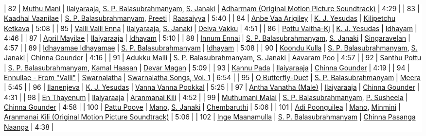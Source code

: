 | 82 | [Muthu Mani](https://open.spotify.com/track/2MIqzFRwwQdXXkQUzvIVAD) | [Ilaiyaraaja](https://open.spotify.com/artist/3m49WVMU4zCkaVEKb8kFW7), [S\. P\. Balasubrahmanyam](https://open.spotify.com/artist/2ae6PxICSOZHvjqiCcgon8), [S\. Janaki](https://open.spotify.com/artist/5Xpg6PBSUOoho2lI9qLjiu) | [Adharmam \(Original Motion Picture Soundtrack\)](https://open.spotify.com/album/0ScU7VXvrZ37tPfOfJ5jwQ) | 4:29 |
| 83 | [Kaadhal Vaanilae](https://open.spotify.com/track/0IMEdXJyzivhWbZIYhNQbY) | [S\. P\. Balasubrahmanyam](https://open.spotify.com/artist/2ae6PxICSOZHvjqiCcgon8), [Preeti](https://open.spotify.com/artist/6qBukaZAaJjYHStsQGb6hb) | [Raasaiyya](https://open.spotify.com/album/3HGKIXgVcddeXayKY2nJsm) | 5:40 |
| 84 | [Anbe Vaa Arigiley](https://open.spotify.com/track/5MiLho4OcCWI7sMnfkzK0L) | [K\. J\. Yesudas](https://open.spotify.com/artist/2wPsNCwhEGb0KvChZ5DD52) | [Kilipetchu Ketkava](https://open.spotify.com/album/5s9sgBSu1Fj09N9RDJFMT4) | 5:08 |
| 85 | [Valli Valli Enna](https://open.spotify.com/track/0oMAmfgKniQ0X7NNjrWlgl) | [Ilaiyaraaja](https://open.spotify.com/artist/3m49WVMU4zCkaVEKb8kFW7), [S\. Janaki](https://open.spotify.com/artist/5Xpg6PBSUOoho2lI9qLjiu) | [Deiva Vakku](https://open.spotify.com/album/2POpXFSspADo3urPf4aPIX) | 4:51 |
| 86 | [Pottu Vaitha\-Kj](https://open.spotify.com/track/0CXTbg6BQz2tu8G0Jpw1sg) | [K\. J\. Yesudas](https://open.spotify.com/artist/2wPsNCwhEGb0KvChZ5DD52) | [Idhayam](https://open.spotify.com/album/7hyFK0ME6aHt0LaitQSPQU) | 4:46 |
| 87 | [April Mayilae](https://open.spotify.com/track/1M3cGUO2LEX3XetZVt7FjE) | [Ilaiyaraaja](https://open.spotify.com/artist/3m49WVMU4zCkaVEKb8kFW7) | [Idhayam](https://open.spotify.com/album/7hyFK0ME6aHt0LaitQSPQU) | 5:10 |
| 88 | [Innum Ennai](https://open.spotify.com/track/3PyhTmwDjQzkYHbOKFtBFc) | [S\. P\. Balasubrahmanyam](https://open.spotify.com/artist/2ae6PxICSOZHvjqiCcgon8), [S\. Janaki](https://open.spotify.com/artist/5Xpg6PBSUOoho2lI9qLjiu) | [Singaravelan](https://open.spotify.com/album/6tzNcu9zkuesvD1LEdlNPu) | 4:57 |
| 89 | [Idhayamae Idhayamae](https://open.spotify.com/track/03DafMcCW4Bx9RW8vqzhY2) | [S\. P\. Balasubrahmanyam](https://open.spotify.com/artist/2ae6PxICSOZHvjqiCcgon8) | [Idhayam](https://open.spotify.com/album/7hyFK0ME6aHt0LaitQSPQU) | 5:08 |
| 90 | [Koondu Kulla](https://open.spotify.com/track/5MFOYdu0vM77vd91bwRVmU) | [S\. P\. Balasubrahmanyam](https://open.spotify.com/artist/2ae6PxICSOZHvjqiCcgon8), [S\. Janaki](https://open.spotify.com/artist/5Xpg6PBSUOoho2lI9qLjiu) | [Chinna Gounder](https://open.spotify.com/album/4QBVAqwjs9Nhs23uDR0pj6) | 4:16 |
| 91 | [Adukku Malli](https://open.spotify.com/track/7qA1TpcANRgQ1UVjA6vQN5) | [S\. P\. Balasubrahmanyam](https://open.spotify.com/artist/2ae6PxICSOZHvjqiCcgon8), [S\. Janaki](https://open.spotify.com/artist/5Xpg6PBSUOoho2lI9qLjiu) | [Aavaram Poo](https://open.spotify.com/album/3VamRIu7F1JQvM5m8kFRsa) | 4:57 |
| 92 | [Santhu Pottu](https://open.spotify.com/track/66FzJDMjrnSBplvGJ14Sab) | [S\. P\. Balasubrahmanyam](https://open.spotify.com/artist/2ae6PxICSOZHvjqiCcgon8), [Kamal Haasan](https://open.spotify.com/artist/5asJ8jtjk36r5PW5upyJm6) | [Devar Magan](https://open.spotify.com/album/5o3RgTQpbSjQeMvVlpXeU6) | 5:09 |
| 93 | [Kannu Pada](https://open.spotify.com/track/6SnhMom2SlspkeS09PxOCz) | [Ilaiyaraaja](https://open.spotify.com/artist/3m49WVMU4zCkaVEKb8kFW7) | [Chinna Gounder](https://open.spotify.com/album/4QBVAqwjs9Nhs23uDR0pj6) | 4:19 |
| 94 | [Ennullae \- From "Valli"](https://open.spotify.com/track/5zLYzYz727LRLid6HGOmlD) | [Swarnalatha](https://open.spotify.com/artist/7N0SBLJFpCyQSsv4MfRJ5d) | [Swarnalatha Songs, Vol\. 1](https://open.spotify.com/album/4j2ffwZIKbOsSRxcyNp2mD) | 6:54 |
| 95 | [O Butterfly\-Duet](https://open.spotify.com/track/1qIFHqjsLlvnUp4Cnp9zLs) | [S\. P\. Balasubrahmanyam](https://open.spotify.com/artist/2ae6PxICSOZHvjqiCcgon8) | [Meera](https://open.spotify.com/album/774Y0jt3UtUYObb42MgmAi) | 5:45 |
| 96 | [Ilanenjeva](https://open.spotify.com/track/58Tl6L2cqMC2Gcf5ZMRiQ2) | [K\. J\. Yesudas](https://open.spotify.com/artist/2wPsNCwhEGb0KvChZ5DD52) | [Vanna Vanna Pookkal](https://open.spotify.com/album/6sNXsi2kZd8IgB3Pvd6me9) | 5:25 |
| 97 | [Antha Vanatha \(Male\)](https://open.spotify.com/track/3jyPqBoCkboezCaFaXZq6o) | [Ilaiyaraaja](https://open.spotify.com/artist/3m49WVMU4zCkaVEKb8kFW7) | [Chinna Gounder](https://open.spotify.com/album/4QBVAqwjs9Nhs23uDR0pj6) | 4:31 |
| 98 | [En Thayenum](https://open.spotify.com/track/3e687geovlI3eFvht3xJ5B) | [Ilaiyaraaja](https://open.spotify.com/artist/3m49WVMU4zCkaVEKb8kFW7) | [Aranmanai Kili](https://open.spotify.com/album/5lUPvuunyjYcaTnBaL2fY6) | 4:52 |
| 99 | [Muthumani Malai](https://open.spotify.com/track/2grlSjOkFXywvHM1mtLLXI) | [S\. P\. Balasubrahmanyam](https://open.spotify.com/artist/2ae6PxICSOZHvjqiCcgon8), [P\. Susheela](https://open.spotify.com/artist/0aFGod7DM6b3O5l1AmvFwK) | [Chinna Gounder](https://open.spotify.com/album/4QBVAqwjs9Nhs23uDR0pj6) | 4:58 |
| 100 | [Pattu Poove](https://open.spotify.com/track/75VHL1SjTMG7lEc5eqrb9K) | [Mano](https://open.spotify.com/artist/3NzhVoa20crNtp1p4zE8um), [S\. Janaki](https://open.spotify.com/artist/5Xpg6PBSUOoho2lI9qLjiu) | [Chembaruthi](https://open.spotify.com/album/5ztp5QLPlMZP4BSQt0kVUu) | 5:06 |
| 101 | [Adi Poonguilea](https://open.spotify.com/track/4I8naj5nDVaJnT3XSv6339) | [Mano](https://open.spotify.com/artist/3NzhVoa20crNtp1p4zE8um), [Minmini](https://open.spotify.com/artist/22hTOnub1VZYjuQultOi4Q) | [Aranmanai Kili \(Original Motion Picture Soundtrack\)](https://open.spotify.com/album/0ai8W0KoXF77A3DdfekXEV) | 5:06 |
| 102 | [Inge Maanamulla](https://open.spotify.com/track/32EmnadavOVcb5H9j2UaY3) | [S\. P\. Balasubrahmanyam](https://open.spotify.com/artist/2ae6PxICSOZHvjqiCcgon8) | [Chinna Pasanga Naanga](https://open.spotify.com/album/5D4TKmHGi9y5LjDGFqIudX) | 4:38 |